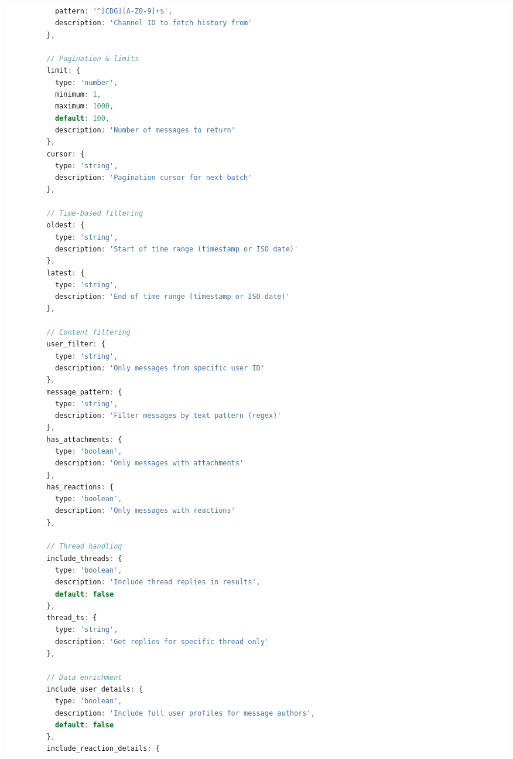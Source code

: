 ```typescript
            pattern: '^[CDG][A-Z0-9]+$',
            description: 'Channel ID to fetch history from'
          },
          
          // Pagination & limits
          limit: {
            type: 'number',
            minimum: 1,
            maximum: 1000,
            default: 100,
            description: 'Number of messages to return'
          },
          cursor: {
            type: 'string',
            description: 'Pagination cursor for next batch'
          },
          
          // Time-based filtering
          oldest: {
            type: 'string',
            description: 'Start of time range (timestamp or ISO date)'
          },
          latest: {
            type: 'string', 
            description: 'End of time range (timestamp or ISO date)'
          },
          
          // Content filtering
          user_filter: {
            type: 'string',
            description: 'Only messages from specific user ID'
          },
          message_pattern: {
            type: 'string',
            description: 'Filter messages by text pattern (regex)'
          },
          has_attachments: {
            type: 'boolean',
            description: 'Only messages with attachments'
          },
          has_reactions: {
            type: 'boolean',
            description: 'Only messages with reactions'
          },
          
          // Thread handling
          include_threads: {
            type: 'boolean',
            description: 'Include thread replies in results',
            default: false
          },
          thread_ts: {
            type: 'string',
            description: 'Get replies for specific thread only'
          },
          
          // Data enrichment
          include_user_details: {
            type: 'boolean',
            description: 'Include full user profiles for message authors',
            default: false
          },
          include_reaction_details: {
```